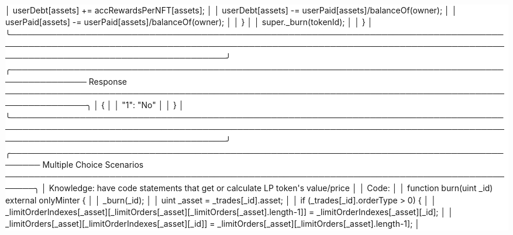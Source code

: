 │             userDebt[assets] += accRewardsPerNFT[assets];                                                                                                                                                       │
│             userDebt[assets] -= userPaid[assets]/balanceOf(owner);                                                                                                                                              │
│             userPaid[assets] -= userPaid[assets]/balanceOf(owner);                                                                                                                                              │
│         }                                                                                                                                                                                                       │
│         super._burn(tokenId);                                                                                                                                                                                   │
│     }                                                                                                                                                                                                           │
╰─────────────────────────────────────────────────────────────────────────────────────────────────────────────────────────────────────────────────────────────────────────────────────────────────────────────────╯
╭─────────────────────────────────────────────────────────────────────────────────────────────────── Response ────────────────────────────────────────────────────────────────────────────────────────────────────╮
│ {                                                                                                                                                                                                               │
│     "1": "No"                                                                                                                                                                                                   │
│ }                                                                                                                                                                                                               │
╰─────────────────────────────────────────────────────────────────────────────────────────────────────────────────────────────────────────────────────────────────────────────────────────────────────────────────╯
╭─────────────────────────────────────────────────────────────────────────────────────────── Multiple Choice Scenarios ───────────────────────────────────────────────────────────────────────────────────────────╮
│ Knowledge: have code statements that get or calculate LP token's value/price                                                                                                                                    │
│ Code:                                                                                                                                                                                                           │
│     function burn(uint _id) external onlyMinter {                                                                                                                                                               │
│         _burn(_id);                                                                                                                                                                                             │
│         uint _asset = _trades[_id].asset;                                                                                                                                                                       │
│         if (_trades[_id].orderType > 0) {                                                                                                                                                                       │
│             _limitOrderIndexes[_asset][_limitOrders[_asset][_limitOrders[_asset].length-1]] = _limitOrderIndexes[_asset][_id];                                                                                  │
│             _limitOrders[_asset][_limitOrderIndexes[_asset][_id]] = _limitOrders[_asset][_limitOrders[_asset].length-1];                                                                                        │